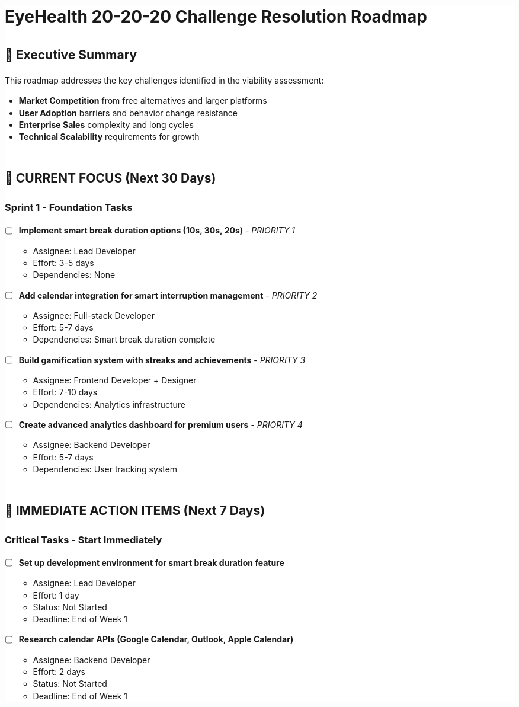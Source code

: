 # EyeHealth 20-20-20 Challenge Resolution Roadmap

## 🎯 **Executive Summary**

This roadmap addresses the key challenges identified in the viability assessment:
- **Market Competition** from free alternatives and larger platforms
- **User Adoption** barriers and behavior change resistance
- **Enterprise Sales** complexity and long cycles
- **Technical Scalability** requirements for growth

---

## 🚨 **CURRENT FOCUS (Next 30 Days)**

### **Sprint 1 - Foundation Tasks**
- [ ] **Implement smart break duration options (10s, 30s, 20s)** - *PRIORITY 1*
  - Assignee: Lead Developer
  - Effort: 3-5 days
  - Dependencies: None

- [ ] **Add calendar integration for smart interruption management** - *PRIORITY 2*
  - Assignee: Full-stack Developer
  - Effort: 5-7 days
  - Dependencies: Smart break duration complete

- [ ] **Build gamification system with streaks and achievements** - *PRIORITY 3*
  - Assignee: Frontend Developer + Designer
  - Effort: 7-10 days
  - Dependencies: Analytics infrastructure

- [ ] **Create advanced analytics dashboard for premium users** - *PRIORITY 4*
  - Assignee: Backend Developer
  - Effort: 5-7 days
  - Dependencies: User tracking system

---

## 🚨 **IMMEDIATE ACTION ITEMS (Next 7 Days)**

### **Critical Tasks - Start Immediately**
- [ ] **Set up development environment for smart break duration feature**
  - Assignee: Lead Developer
  - Effort: 1 day
  - Status: Not Started
  - Deadline: End of Week 1

- [ ] **Research calendar APIs (Google Calendar, Outlook, Apple Calendar)**
  - Assignee: Backend Developer
  - Effort: 2 days
  - Status: Not Started
  - Deadline: End of Week 1
